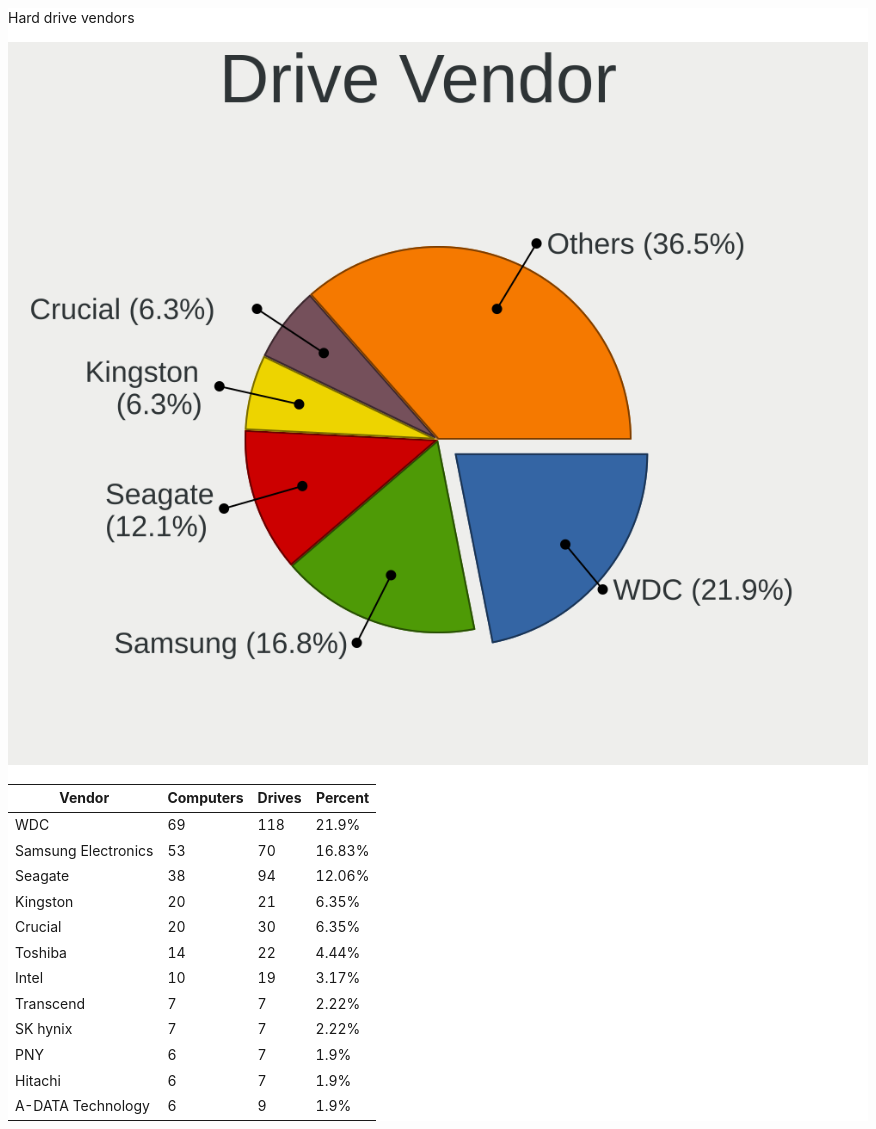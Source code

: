 Hard drive vendors

![Drive Vendor](./All/images/pie_chart_bsd/drive_vendor.svg)


| Vendor              | Computers | Drives | Percent |
|---------------------|-----------|--------|---------|
| WDC                 | 69        | 118    | 21.9%   |
| Samsung Electronics | 53        | 70     | 16.83%  |
| Seagate             | 38        | 94     | 12.06%  |
| Kingston            | 20        | 21     | 6.35%   |
| Crucial             | 20        | 30     | 6.35%   |
| Toshiba             | 14        | 22     | 4.44%   |
| Intel               | 10        | 19     | 3.17%   |
| Transcend           | 7         | 7      | 2.22%   |
| SK hynix            | 7         | 7      | 2.22%   |
| PNY                 | 6         | 7      | 1.9%    |
| Hitachi             | 6         | 7      | 1.9%    |
| A-DATA Technology   | 6         | 9      | 1.9%    |